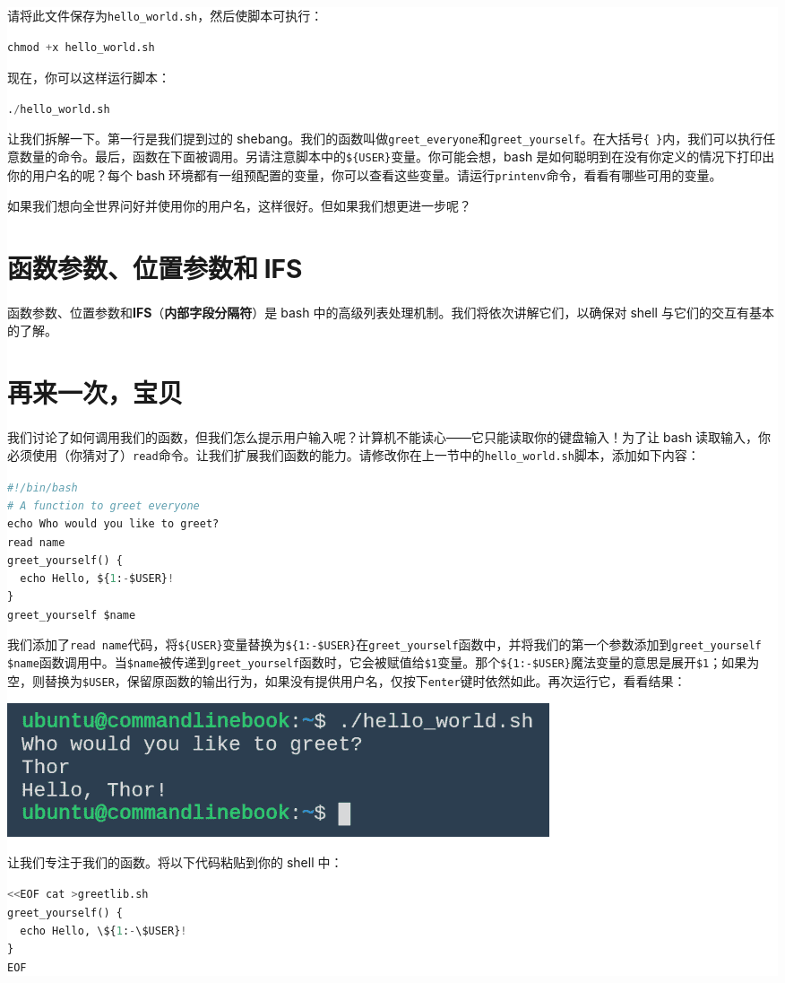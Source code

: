 请将此文件保存为`hello_world.sh`，然后使脚本可执行：

```py
chmod +x hello_world.sh
```

现在，你可以这样运行脚本：

```py
./hello_world.sh
```

让我们拆解一下。第一行是我们提到过的 shebang。我们的函数叫做`greet_everyone`和`greet_yourself`。在大括号`{ }`内，我们可以执行任意数量的命令。最后，函数在下面被调用。另请注意脚本中的`${USER}`变量。你可能会想，bash 是如何聪明到在没有你定义的情况下打印出你的用户名的呢？每个 bash 环境都有一组预配置的变量，你可以查看这些变量。请运行`printenv`命令，看看有哪些可用的变量。

如果我们想向全世界问好并使用你的用户名，这样很好。但如果我们想更进一步呢？

# 函数参数、位置参数和 IFS

函数参数、位置参数和**IFS**（**内部字段分隔符**）是 bash 中的高级列表处理机制。我们将依次讲解它们，以确保对 shell 与它们的交互有基本的了解。

# 再来一次，宝贝

我们讨论了如何调用我们的函数，但我们怎么提示用户输入呢？计算机不能读心——它只能读取你的键盘输入！为了让 bash 读取输入，你必须使用（你猜对了）`read`命令。让我们扩展我们函数的能力。请修改你在上一节中的`hello_world.sh`脚本，添加如下内容：

```py
#!/bin/bash
# A function to greet everyone
echo Who would you like to greet?
read name
greet_yourself() {
  echo Hello, ${1:-$USER}!
}
greet_yourself $name
```

我们添加了`read name`代码，将`${USER}`变量替换为`${1:-$USER}`在`greet_yourself`函数中，并将我们的第一个参数添加到`greet_yourself $name`函数调用中。当`$name`被传递到`greet_yourself`函数时，它会被赋值给`$1`变量。那个`${1:-$USER}`魔法变量的意思是展开`$1`；如果为空，则替换为`$USER`，保留原函数的输出行为，如果没有提供用户名，仅按下`enter`键时依然如此。再次运行它，看看结果：

![](img/32e846b5-c3ab-410b-b248-70fe7b413b65.png)

让我们专注于我们的函数。将以下代码粘贴到你的 shell 中：

```py
<<EOF cat >greetlib.sh
greet_yourself() {
  echo Hello, \${1:-\$USER}!
}
EOF
```

